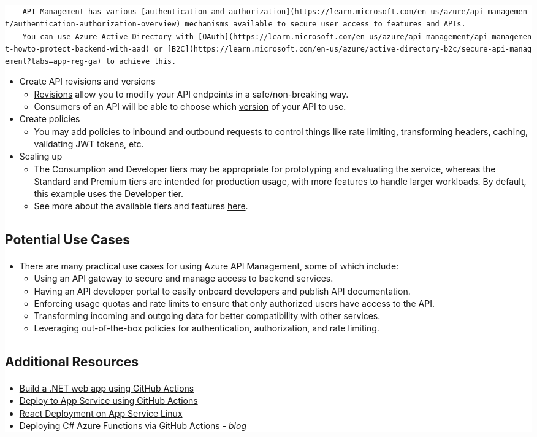     -   API Management has various [authentication and authorization](https://learn.microsoft.com/en-us/azure/api-management/authentication-authorization-overview) mechanisms available to secure user access to features and APIs.
    -   You can use Azure Active Directory with [OAuth](https://learn.microsoft.com/en-us/azure/api-management/api-management-howto-protect-backend-with-aad) or [B2C](https://learn.microsoft.com/en-us/azure/active-directory-b2c/secure-api-management?tabs=app-reg-ga) to achieve this.
-   Create API revisions and versions
    -   [Revisions](https://learn.microsoft.com/en-us/azure/api-management/api-management-revisions) allow you to modify your API endpoints in a safe/non-breaking way.
    -   Consumers of an API will be able to choose which [version](https://learn.microsoft.com/en-us/azure/api-management/api-management-versions) of your API to use.
-   Create policies
    -   You may add [policies](https://learn.microsoft.com/en-us/azure/api-management/set-edit-policies?tabs=form) to inbound and outbound requests to control things like rate limiting, transforming headers, caching, validating JWT tokens, etc.
-   Scaling up
    -   The Consumption and Developer tiers may be appropriate for prototyping and evaluating the service, whereas the Standard and Premium tiers are intended for production usage, with more features to handle larger workloads. By default, this example uses the Developer tier.
    -   See more about the available tiers and features [here](https://learn.microsoft.com/en-us/azure/api-management/api-management-features).

## Potential Use Cases

-   There are many practical use cases for using Azure API Management, some of which include:
    -   Using an API gateway to secure and manage access to backend services.
    -   Having an API developer portal to easily onboard developers and publish API documentation.
    -   Enforcing usage quotas and rate limits to ensure that only authorized users have access to the API.
    -   Transforming incoming and outgoing data for better compatibility with other services.
    -   Leveraging out-of-the-box policies for authentication, authorization, and rate limiting.

## Additional Resources

-   [Build a .NET web app using GitHub Actions](https://learn.microsoft.com/en-us/dotnet/architecture/devops-for-aspnet-developers/actions-build)
-   [Deploy to App Service using GitHub Actions](https://learn.microsoft.com/en-us/azure/app-service/deploy-github-actions?tabs=applevel)
-   [React Deployment on App Service Linux](https://azureossd.github.io/2022/02/07/React-Deployment-on-App-Service-Linux/)
-   [Deploying C# Azure Functions via GitHub Actions - _blog_](https://www.willvelida.com/posts/deploying-csharp-azure-functions-via-github-actions/)
